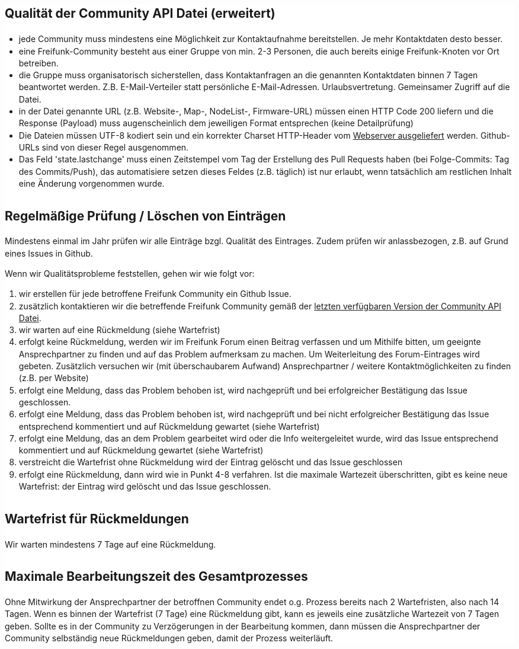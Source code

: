 Qualität der Community API Datei (erweitert)
--------------
* jede Community muss mindestens eine Möglichkeit zur Kontaktaufnahme bereitstellen. Je mehr Kontaktdaten desto besser.
* eine Freifunk-Community besteht aus einer Gruppe von min. 2-3 Personen, die auch bereits einige Freifunk-Knoten vor Ort betreiben.
* die Gruppe muss organisatorisch sicherstellen, dass Kontaktanfragen an die genannten Kontaktdaten binnen 7 Tagen beantwortet werden. Z.B. E-Mail-Verteiler statt persönliche E-Mail-Adressen. Urlaubsvertretung. Gemeinsamer Zugriff auf die Datei.
* in der Datei genannte URL (z.B. Website-, Map-, NodeList-, Firmware-URL) müssen einen HTTP Code 200 liefern und die Response (Payload) muss augenscheinlich dem jeweiligen Format entsprechen (keine Detailprüfung)
* Die Dateien müssen UTF-8 kodiert sein und ein korrekter Charset HTTP-Header vom [Webserver ausgeliefert](https://serverfault.com/questions/581760/how-do-i-set-proper-headers-for-json-in-apache) werden. Github-URLs sind von dieser Regel ausgenommen.
* Das Feld 'state.lastchange' muss einen Zeitstempel vom Tag der Erstellung des Pull Requests haben (bei Folge-Commits: Tag des Commits/Push), das automatisiere setzen dieses Feldes (z.B. täglich) ist nur erlaubt, wenn tatsächlich am restlichen Inhalt eine Änderung vorgenommen wurde.

Regelmäßige Prüfung / Löschen von Einträgen
--------------
Mindestens einmal im Jahr prüfen wir alle Einträge bzgl. Qualität des Eintrages. Zudem prüfen wir anlassbezogen, z.B. auf Grund eines Issues in Github.

Wenn wir Qualitätsprobleme feststellen, gehen wir wie folgt vor:
1. wir erstellen für jede betroffene Freifunk Community ein Github Issue. 
2. zusätzlich kontaktieren wir die betreffende Freifunk Community gemäß der [letzten verfügbaren Version der Community API Datei](https://api.freifunk.net/data/ffSummarizedDir.json).
3. wir warten auf eine Rückmeldung (siehe Wartefrist)
4. erfolgt keine Rückmeldung, werden wir im Freifunk Forum einen Beitrag verfassen und um Mithilfe bitten, um geeignte Ansprechpartner zu finden und auf das Problem aufmerksam zu machen. Um Weiterleitung des Forum-Eintrages wird gebeten. Zusätzlich versuchen wir (mit überschaubarem Aufwand) Ansprechpartner / weitere Kontaktmöglichkeiten zu finden (z.B. per Website)
5. erfolgt eine Meldung, dass das Problem behoben ist, wird nachgeprüft und bei erfolgreicher Bestätigung das Issue geschlossen. 
6. erfolgt eine Meldung, dass das Problem behoben ist, wird nachgeprüft und bei nicht erfolgreicher Bestätigung das Issue entsprechend kommentiert und auf Rückmeldung gewartet (siehe Wartefrist)
7. erfolgt eine Meldung, das an dem Problem gearbeitet wird oder die Info weitergeleitet wurde, wird das Issue entsprechend kommentiert und auf Rückmeldung gewartet (siehe Wartefrist)
8. verstreicht die Wartefrist ohne Rückmeldung wird der Eintrag gelöscht und das Issue geschlossen
9. erfolgt eine Rückmeldung, dann wird wie in Punkt 4-8 verfahren. Ist die maximale Wartezeit überschritten, gibt es keine neue Wartefrist: der Eintrag wird gelöscht und das Issue geschlossen.

Wartefrist für Rückmeldungen
-------------
Wir warten mindestens 7 Tage auf eine Rückmeldung.

Maximale Bearbeitungszeit des Gesamtprozesses
-------------
Ohne Mitwirkung der Ansprechpartner der betroffnen Community endet o.g. Prozess bereits nach 2 Wartefristen, also nach 14 Tagen. 
Wenn es binnen der Wartefrist (7 Tage) eine Rückmeldung gibt, kann es jeweils eine zusätzliche Wartezeit von 7 Tagen geben. 
Sollte es in der Community zu Verzögerungen in der Bearbeitung kommen, dann müssen die Ansprechpartner der Community selbständig neue Rückmeldungen geben, damit der Prozess weiterläuft. 
